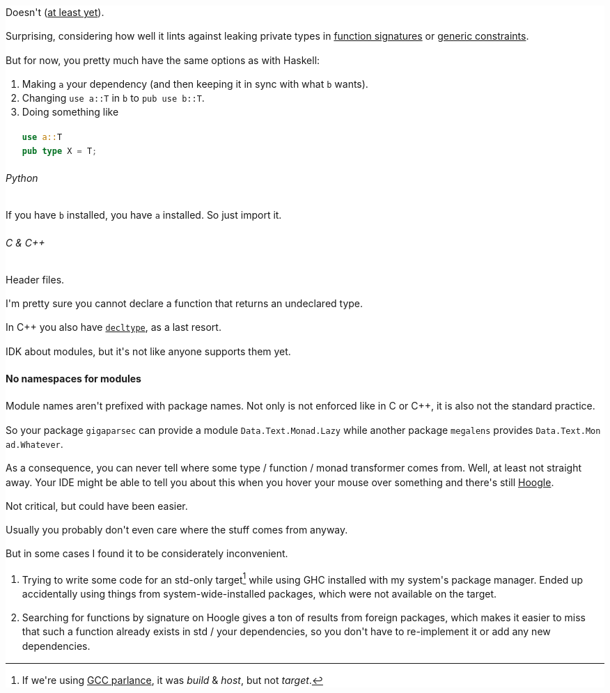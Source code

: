 Doesn't ([at least yet](https://github.com/rust-lang/rust/issues/44663)).

Surprising, considering how well it lints against leaking private types in
[function signatures](https://doc.rust-lang.org/rustc/lints/listing/warn-by-default.html#private-interfaces)
or [generic constraints](https://doc.rust-lang.org/rustc/lints/listing/warn-by-default.html#private-bounds).

But for now, you pretty much have the same options as with Haskell:
1. Making `a` your dependency (and then keeping it in sync with what `b` wants).
2. Changing `use a::T` in `b` to `pub use b::T`.
3. Doing something like
    ```rust
    use a::T
    pub type X = T;
    ```

###### Python

If you have `b` installed, you have `a` installed. So just import it.


###### C & C++

Header files.

I'm pretty sure you cannot declare a function that returns an undeclared type.

In C++ you also have [`decltype`](https://en.cppreference.com/w/cpp/language/decltype),
as a last resort.

IDK about modules, but it's not like anyone supports them yet.

#### No namespaces for modules

Module names aren't prefixed with package names.
Not only is not enforced like in C or C++, it is also not the standard practice.

So your package `gigaparsec` can provide a module `Data.Text.Monad.Lazy`
while another package `megalens` provides `Data.Text.Monad.Whatever`.

As a consequence, you can never tell where some type / function / monad transformer
comes from.
Well, at least not straight away.
Your IDE might be able to tell you about this when you hover your mouse over something
and there's still [Hoogle](https://hoogle.haskell.org/).

Not critical, but could have been easier.

Usually you probably don't even care where the stuff comes from anyway.

But in some cases I found it to be considerately inconvenient.

1. Trying to write some code for an std-only target[^target]
    while using GHC installed with my system's package manager.
    Ended up accidentally using things from system-wide-installed packages,
    which were not available on the target.

    [^target]: If we're using
        [GCC parlance](https://gcc.gnu.org/onlinedocs/gccint/Configure-Terms.html),
        it was *build* & *host*, but not *target*.
2. Searching for functions by signature on Hoogle gives a ton of results
    from foreign packages, which makes it easier to miss that such
    a function already exists in std / your dependencies,
    so you don't have to re-implement it or add any new dependencies.


[^markdown]: Unless you are willing to write HTML by hand.